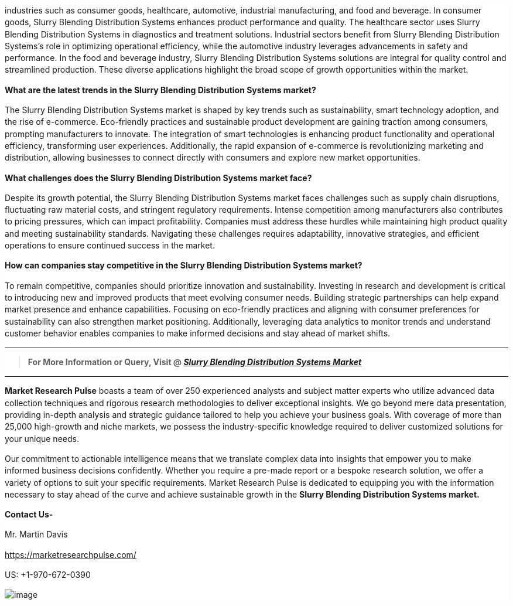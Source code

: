 industries such as consumer goods, healthcare, automotive, industrial manufacturing, and food and beverage. In consumer goods, Slurry Blending Distribution Systems enhances product performance and quality. The healthcare sector uses Slurry Blending Distribution Systems in diagnostics and treatment solutions. Industrial sectors benefit from Slurry Blending Distribution Systems&rsquo;s role in optimizing operational efficiency, while the automotive industry leverages advancements in safety and performance. In the food and beverage industry, Slurry Blending Distribution Systems solutions are integral for quality control and streamlined production. These diverse applications highlight the broad scope of growth opportunities within the market.</p><p><strong>What are the latest trends in the Slurry Blending Distribution Systems market?</strong></p><p>The Slurry Blending Distribution Systems market is shaped by key trends such as sustainability, smart technology adoption, and the rise of e-commerce. Eco-friendly practices and sustainable product development are gaining traction among consumers, prompting manufacturers to innovate. The integration of smart technologies is enhancing product functionality and operational efficiency, transforming user experiences. Additionally, the rapid expansion of e-commerce is revolutionizing marketing and distribution, allowing businesses to connect directly with consumers and explore new market opportunities.</p><p><strong>What challenges does the Slurry Blending Distribution Systems market face?</strong></p><p>Despite its growth potential, the Slurry Blending Distribution Systems market faces challenges such as supply chain disruptions, fluctuating raw material costs, and stringent regulatory requirements. Intense competition among manufacturers also contributes to pricing pressures, which can impact profitability. Companies must address these hurdles while maintaining high product quality and meeting sustainability standards. Navigating these challenges requires adaptability, innovative strategies, and efficient operations to ensure continued success in the market.</p><p><strong>How can companies stay competitive in the Slurry Blending Distribution Systems market?</strong></p><p>To remain competitive, companies should prioritize innovation and sustainability. Investing in research and development is critical to introducing new and improved products that meet evolving consumer needs. Building strategic partnerships can help expand market presence and enhance capabilities. Focusing on eco-friendly practices and aligning with consumer preferences for sustainability can also strengthen market positioning. Additionally, leveraging data analytics to monitor trends and understand customer behavior enables companies to make informed decisions and stay ahead of market shifts.</p><hr /><blockquote><p><strong>For More Information or Query, Visit @&nbsp;<em><a href="https://marketresearchpulse.com/report/12380/slurry-blending-distribution-systems-market?utm_source=Linkedin&utm_medium=0111">Slurry Blending Distribution Systems Market</a></em></strong></p></blockquote><hr /><p><strong>Market Research Pulse</strong> boasts a team of over 250 experienced analysts and subject matter experts who utilize advanced data collection techniques and rigorous research methodologies to deliver exceptional insights. We go beyond mere data presentation, providing in-depth analysis and strategic guidance tailored to help you achieve your business goals. With coverage of more than 25,000 high-growth and niche markets, we possess the industry-specific knowledge required to deliver customized solutions for your unique needs.</p><p>Our commitment to actionable intelligence means that we translate complex data into insights that empower you to make informed business decisions confidently. Whether you require a pre-made report or a bespoke research solution, we offer a variety of options to suit your specific requirements. Market Research Pulse is dedicated to equipping you with the information necessary to stay ahead of the curve and achieve sustainable growth in the <strong>Slurry Blending Distribution Systems market.</strong></p><p><strong>Contact Us-</strong></p><p>Mr. Martin Davis</p><p>https://marketresearchpulse.com/</p><p>US: +1-970-672-0390</p>
![image](https://github.com/user-attachments/assets/044d9356-939f-4092-a7ab-31a38e01d899)
